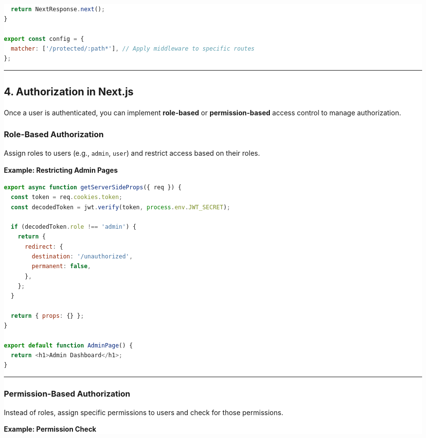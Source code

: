```javascript
  return NextResponse.next();
}

export const config = {
  matcher: ['/protected/:path*'], // Apply middleware to specific routes
};
```

---

## **4. Authorization in Next.js**

Once a user is authenticated, you can implement **role-based** or **permission-based** access control to manage authorization.

### **Role-Based Authorization**
Assign roles to users (e.g., `admin`, `user`) and restrict access based on their roles.

**Example: Restricting Admin Pages**

<audio src="C:\Users\10691\Downloads\2024年12月19日19点40分.mp3"></audio>

```javascript
export async function getServerSideProps({ req }) {
  const token = req.cookies.token;
  const decodedToken = jwt.verify(token, process.env.JWT_SECRET);

  if (decodedToken.role !== 'admin') {
    return {
      redirect: {
        destination: '/unauthorized',
        permanent: false,
      },
    };
  }

  return { props: {} };
}

export default function AdminPage() {
  return <h1>Admin Dashboard</h1>;
}
```

---

### **Permission-Based Authorization**
Instead of roles, assign specific permissions to users and check for those permissions.

**Example: Permission Check**

<audio src="C:\Users\10691\Downloads\2024年12月19日19点42分.mp3"></audio>
